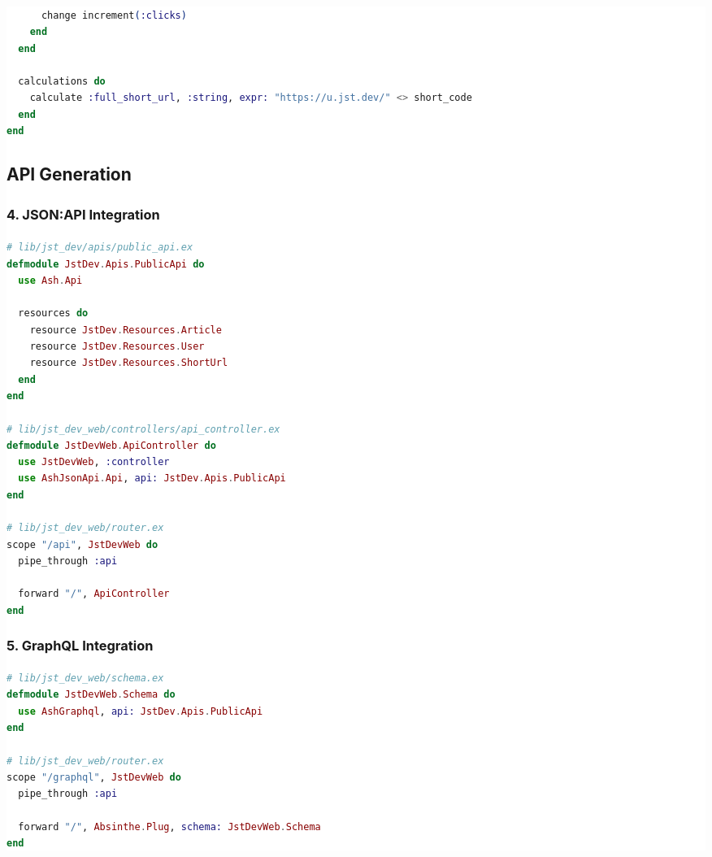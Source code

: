 ```elixir
      change increment(:clicks)
    end
  end

  calculations do
    calculate :full_short_url, :string, expr: "https://u.jst.dev/" <> short_code
  end
end
```

## API Generation

### 4. JSON:API Integration

```elixir
# lib/jst_dev/apis/public_api.ex
defmodule JstDev.Apis.PublicApi do
  use Ash.Api

  resources do
    resource JstDev.Resources.Article
    resource JstDev.Resources.User
    resource JstDev.Resources.ShortUrl
  end
end

# lib/jst_dev_web/controllers/api_controller.ex
defmodule JstDevWeb.ApiController do
  use JstDevWeb, :controller
  use AshJsonApi.Api, api: JstDev.Apis.PublicApi
end

# lib/jst_dev_web/router.ex
scope "/api", JstDevWeb do
  pipe_through :api
  
  forward "/", ApiController
end
```

### 5. GraphQL Integration

```elixir
# lib/jst_dev_web/schema.ex
defmodule JstDevWeb.Schema do
  use AshGraphql, api: JstDev.Apis.PublicApi
end

# lib/jst_dev_web/router.ex
scope "/graphql", JstDevWeb do
  pipe_through :api
  
  forward "/", Absinthe.Plug, schema: JstDevWeb.Schema
end
```
